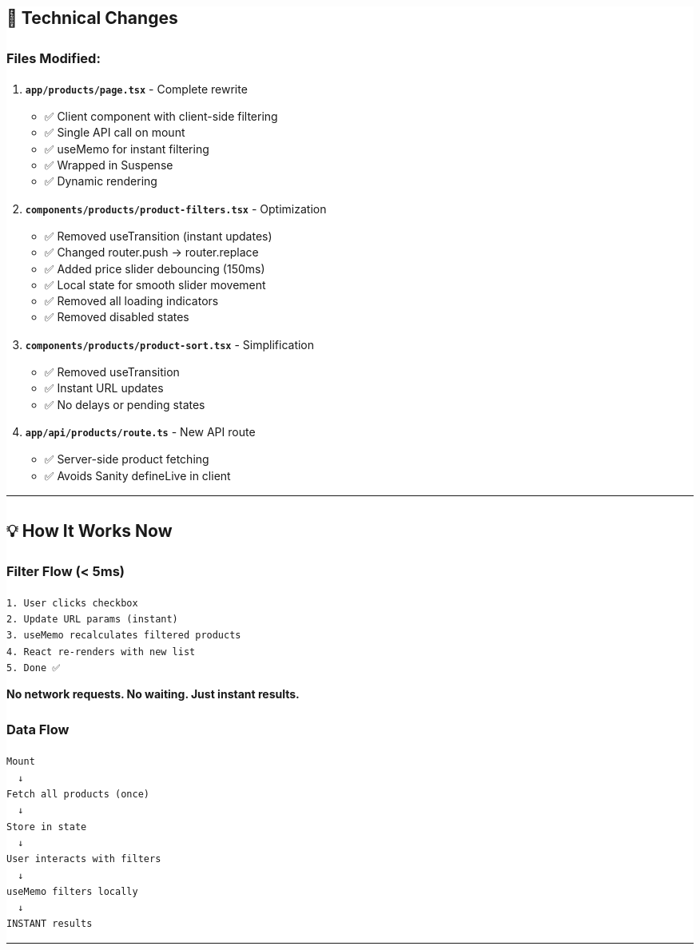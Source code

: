 
## 🔧 Technical Changes

### Files Modified:

1. **`app/products/page.tsx`** - Complete rewrite
   - ✅ Client component with client-side filtering
   - ✅ Single API call on mount
   - ✅ useMemo for instant filtering
   - ✅ Wrapped in Suspense
   - ✅ Dynamic rendering

2. **`components/products/product-filters.tsx`** - Optimization
   - ✅ Removed useTransition (instant updates)
   - ✅ Changed router.push → router.replace
   - ✅ Added price slider debouncing (150ms)
   - ✅ Local state for smooth slider movement
   - ✅ Removed all loading indicators
   - ✅ Removed disabled states

3. **`components/products/product-sort.tsx`** - Simplification
   - ✅ Removed useTransition
   - ✅ Instant URL updates
   - ✅ No delays or pending states

4. **`app/api/products/route.ts`** - New API route
   - ✅ Server-side product fetching
   - ✅ Avoids Sanity defineLive in client

---

## 💡 How It Works Now

### Filter Flow (< 5ms)

```
1. User clicks checkbox
2. Update URL params (instant)
3. useMemo recalculates filtered products
4. React re-renders with new list
5. Done ✅
```

**No network requests. No waiting. Just instant results.**

### Data Flow

```
Mount
  ↓
Fetch all products (once)
  ↓
Store in state
  ↓
User interacts with filters
  ↓
useMemo filters locally
  ↓
INSTANT results
```

---